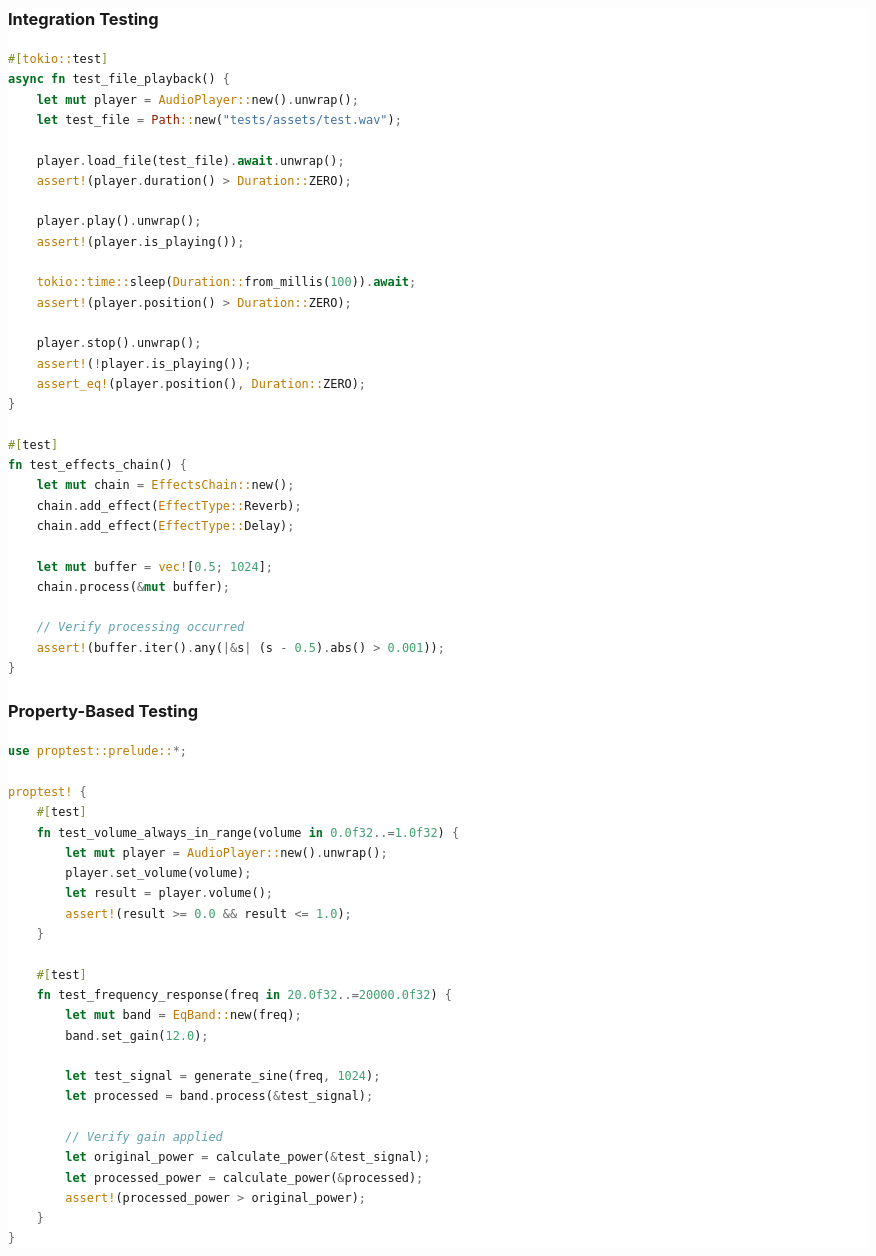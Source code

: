### Integration Testing

```rust
#[tokio::test]
async fn test_file_playback() {
    let mut player = AudioPlayer::new().unwrap();
    let test_file = Path::new("tests/assets/test.wav");

    player.load_file(test_file).await.unwrap();
    assert!(player.duration() > Duration::ZERO);

    player.play().unwrap();
    assert!(player.is_playing());

    tokio::time::sleep(Duration::from_millis(100)).await;
    assert!(player.position() > Duration::ZERO);

    player.stop().unwrap();
    assert!(!player.is_playing());
    assert_eq!(player.position(), Duration::ZERO);
}

#[test]
fn test_effects_chain() {
    let mut chain = EffectsChain::new();
    chain.add_effect(EffectType::Reverb);
    chain.add_effect(EffectType::Delay);

    let mut buffer = vec![0.5; 1024];
    chain.process(&mut buffer);

    // Verify processing occurred
    assert!(buffer.iter().any(|&s| (s - 0.5).abs() > 0.001));
}
```

### Property-Based Testing

```rust
use proptest::prelude::*;

proptest! {
    #[test]
    fn test_volume_always_in_range(volume in 0.0f32..=1.0f32) {
        let mut player = AudioPlayer::new().unwrap();
        player.set_volume(volume);
        let result = player.volume();
        assert!(result >= 0.0 && result <= 1.0);
    }

    #[test]
    fn test_frequency_response(freq in 20.0f32..=20000.0f32) {
        let mut band = EqBand::new(freq);
        band.set_gain(12.0);

        let test_signal = generate_sine(freq, 1024);
        let processed = band.process(&test_signal);

        // Verify gain applied
        let original_power = calculate_power(&test_signal);
        let processed_power = calculate_power(&processed);
        assert!(processed_power > original_power);
    }
}
```